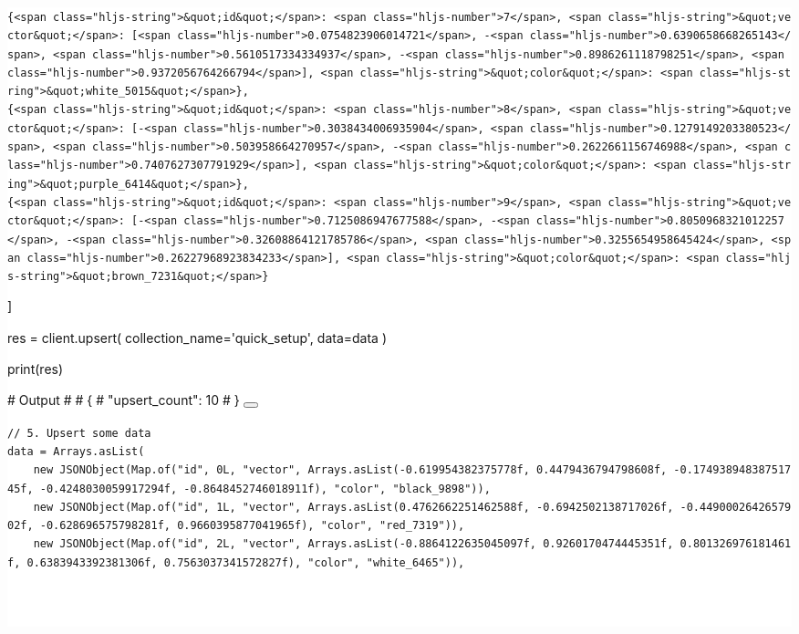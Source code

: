     {<span class="hljs-string">&quot;id&quot;</span>: <span class="hljs-number">7</span>, <span class="hljs-string">&quot;vector&quot;</span>: [<span class="hljs-number">0.0754823906014721</span>, -<span class="hljs-number">0.6390658668265143</span>, <span class="hljs-number">0.5610517334334937</span>, -<span class="hljs-number">0.8986261118798251</span>, <span class="hljs-number">0.9372056764266794</span>], <span class="hljs-string">&quot;color&quot;</span>: <span class="hljs-string">&quot;white_5015&quot;</span>},
    {<span class="hljs-string">&quot;id&quot;</span>: <span class="hljs-number">8</span>, <span class="hljs-string">&quot;vector&quot;</span>: [-<span class="hljs-number">0.3038434006935904</span>, <span class="hljs-number">0.1279149203380523</span>, <span class="hljs-number">0.503958664270957</span>, -<span class="hljs-number">0.2622661156746988</span>, <span class="hljs-number">0.7407627307791929</span>], <span class="hljs-string">&quot;color&quot;</span>: <span class="hljs-string">&quot;purple_6414&quot;</span>},
    {<span class="hljs-string">&quot;id&quot;</span>: <span class="hljs-number">9</span>, <span class="hljs-string">&quot;vector&quot;</span>: [-<span class="hljs-number">0.7125086947677588</span>, -<span class="hljs-number">0.8050968321012257</span>, -<span class="hljs-number">0.32608864121785786</span>, <span class="hljs-number">0.3255654958645424</span>, <span class="hljs-number">0.26227968923834233</span>], <span class="hljs-string">&quot;color&quot;</span>: <span class="hljs-string">&quot;brown_7231&quot;</span>}
]

res = client.upsert(
    collection_name=<span class="hljs-string">&#x27;quick_setup&#x27;</span>,
    data=data
)

<span class="hljs-built_in">print</span>(res)

<span class="hljs-comment"># Output</span>
<span class="hljs-comment">#</span>
<span class="hljs-comment"># {</span>
<span class="hljs-comment">#     &quot;upsert_count&quot;: 10</span>
<span class="hljs-comment"># }</span>
<button class="copy-code-btn"></button></code></pre>
<pre><code translate="no" class="language-java"><span class="hljs-comment">// 5. Upsert some data</span>
data = <span class="hljs-title class_">Arrays</span>.<span class="hljs-title function_">asList</span>(
    <span class="hljs-keyword">new</span> <span class="hljs-title class_">JSON</span><span class="hljs-built_in">Object</span>(<span class="hljs-title class_">Map</span>.<span class="hljs-title function_">of</span>(<span class="hljs-string">&quot;id&quot;</span>, 0L, <span class="hljs-string">&quot;vector&quot;</span>, <span class="hljs-title class_">Arrays</span>.<span class="hljs-title function_">asList</span>(-<span class="hljs-number">0.</span>619954382375778f, <span class="hljs-number">0.</span>4479436794798608f, -<span class="hljs-number">0.</span>17493894838751745f, -<span class="hljs-number">0.</span>4248030059917294f, -<span class="hljs-number">0.</span>8648452746018911f), <span class="hljs-string">&quot;color&quot;</span>, <span class="hljs-string">&quot;black_9898&quot;</span>)),
    <span class="hljs-keyword">new</span> <span class="hljs-title class_">JSON</span><span class="hljs-built_in">Object</span>(<span class="hljs-title class_">Map</span>.<span class="hljs-title function_">of</span>(<span class="hljs-string">&quot;id&quot;</span>, 1L, <span class="hljs-string">&quot;vector&quot;</span>, <span class="hljs-title class_">Arrays</span>.<span class="hljs-title function_">asList</span>(<span class="hljs-number">0.</span>4762662251462588f, -<span class="hljs-number">0.</span>6942502138717026f, -<span class="hljs-number">0.</span>4490002642657902f, -<span class="hljs-number">0.</span>628696575798281f, <span class="hljs-number">0.</span>9660395877041965f), <span class="hljs-string">&quot;color&quot;</span>, <span class="hljs-string">&quot;red_7319&quot;</span>)),
    <span class="hljs-keyword">new</span> <span class="hljs-title class_">JSON</span><span class="hljs-built_in">Object</span>(<span class="hljs-title class_">Map</span>.<span class="hljs-title function_">of</span>(<span class="hljs-string">&quot;id&quot;</span>, 2L, <span class="hljs-string">&quot;vector&quot;</span>, <span class="hljs-title class_">Arrays</span>.<span class="hljs-title function_">asList</span>(-<span class="hljs-number">0.</span>8864122635045097f, <span class="hljs-number">0.</span>9260170474445351f, <span class="hljs-number">0.</span>801326976181461f, <span class="hljs-number">0.</span>6383943392381306f, <span class="hljs-number">0.</span>7563037341572827f), <span class="hljs-string">&quot;color&quot;</span>, <span class="hljs-string">&quot;white_6465&quot;</span>)),